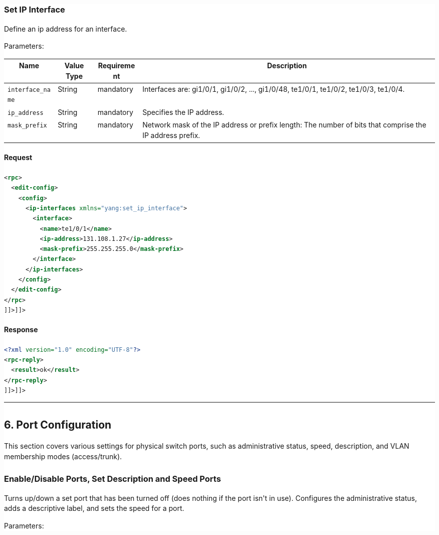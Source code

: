 ### Set IP Interface

Define an ip address for an interface.

Parameters:

| Name | Value Type | Requirement | Description |
| ---- | ---------- | ----------- | ----------- |
| `interface_name` | String | mandatory | Interfaces are: gi1/0/1, gi1/0/2, ..., gi1/0/48, te1/0/1, te1/0/2, te1/0/3, te1/0/4. |
| `ip_address` | String | mandatory | Specifies the IP address. |
| `mask_prefix` | String | mandatory | Network mask of the IP address or prefix length: The number of bits that comprise the IP address prefix. |

#### Request
```xml
<rpc>
  <edit-config>
    <config>
      <ip-interfaces xmlns="yang:set_ip_interface">
        <interface>
          <name>te1/0/1</name>
          <ip-address>131.108.1.27</ip-address>
          <mask-prefix>255.255.255.0</mask-prefix>
        </interface>
      </ip-interfaces>
    </config>
  </edit-config>
</rpc>
]]>]]>
```

#### Response
```xml
<?xml version="1.0" encoding="UTF-8"?>
<rpc-reply>
  <result>ok</result>
</rpc-reply>
]]>]]>
```

---

## 6. Port Configuration
This section covers various settings for physical switch ports, such as administrative status, speed, description, and VLAN membership modes (access/trunk).

### Enable/Disable Ports, Set Description and Speed Ports
Turns up/down a set port that has been turned off (does nothing if the port isn't in use).
Configures the administrative status, adds a descriptive label, and sets the speed for a port.

Parameters:

